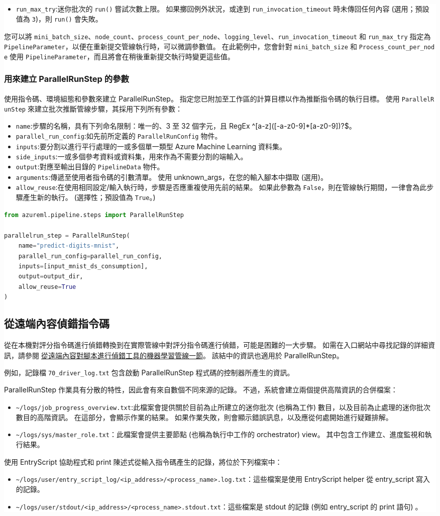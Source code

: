 - `run_max_try`:迷你批次的 `run()` 嘗試次數上限。 如果擲回例外狀況，或達到 `run_invocation_timeout` 時未傳回任何內容 (選用；預設值為 `3`)，則 `run()` 會失敗。 

您可以將 `mini_batch_size`、`node_count`、`process_count_per_node`、`logging_level`、`run_invocation_timeout` 和 `run_max_try` 指定為 `PipelineParameter`，以便在重新提交管線執行時，可以微調參數值。 在此範例中，您會針對 `mini_batch_size` 和 `Process_count_per_node` 使用 `PipelineParameter`，而且將會在稍後重新提交執行時變更這些值。 

### <a name="parameters-for-creating-the-parallelrunstep"></a>用來建立 ParallelRunStep 的參數

使用指令碼、環境組態和參數來建立 ParallelRunStep。 指定您已附加至工作區的計算目標以作為推斷指令碼的執行目標。 使用 `ParallelRunStep` 來建立批次推斷管線步驟，其採用下列所有參數：
- `name`:步驟的名稱，具有下列命名限制：唯一的、3 至 32 個字元，且 RegEx ^\[a-z\]([-a-z0-9]*[a-z0-9])?$。
- `parallel_run_config`:如先前所定義的 `ParallelRunConfig` 物件。
- `inputs`:要分割以進行平行處理的一或多個單一類型 Azure Machine Learning 資料集。
- `side_inputs`:一或多個參考資料或資料集，用來作為不需要分割的端輸入。
- `output`:對應至輸出目錄的 `PipelineData` 物件。
- `arguments`:傳遞至使用者指令碼的引數清單。 使用 unknown_args，在您的輸入腳本中擷取 (選用)。
- `allow_reuse`:在使用相同設定/輸入執行時，步驟是否應重複使用先前的結果。 如果此參數為 `False`，則在管線執行期間，一律會為此步驟產生新的執行。 (選擇性；預設值為 `True`。)

```python
from azureml.pipeline.steps import ParallelRunStep

parallelrun_step = ParallelRunStep(
    name="predict-digits-mnist",
    parallel_run_config=parallel_run_config,
    inputs=[input_mnist_ds_consumption],
    output=output_dir,
    allow_reuse=True
)
```

## <a name="debugging-scripts-from-remote-context"></a>從遠端內容偵錯指令碼

從在本機對評分指令碼進行偵錯轉換到在實際管線中對評分指令碼進行偵錯，可能是困難的一大步驟。 如需在入口網站中尋找記錄的詳細資訊，請參閱  [從遠端內容對腳本進行偵錯工具的機器學習管線一節](how-to-debug-pipelines.md)。 該結中的資訊也適用於 ParallelRunStep。

例如，記錄檔 `70_driver_log.txt` 包含啟動 ParallelRunStep 程式碼的控制器所產生的資訊。

ParallelRunStep 作業具有分散的特性，因此會有來自數個不同來源的記錄。 不過，系統會建立兩個提供高階資訊的合併檔案：

- `~/logs/job_progress_overview.txt`:此檔案會提供關於目前為止所建立的迷你批次 (也稱為工作) 數目，以及目前為止處理的迷你批次數目的高階資訊。 在這部分，會顯示作業的結果。 如果作業失敗，則會顯示錯誤訊息，以及應從何處開始進行疑難排解。

- `~/logs/sys/master_role.txt`：此檔案會提供主要節點 (也稱為執行中工作的 orchestrator) view。 其中包含工作建立、進度監視和執行結果。

使用 EntryScript 協助程式和 print 陳述式從輸入指令碼產生的記錄，將位於下列檔案中：

- `~/logs/user/entry_script_log/<ip_address>/<process_name>.log.txt`：這些檔案是使用 EntryScript helper 從 entry_script 寫入的記錄。

- `~/logs/user/stdout/<ip_address>/<process_name>.stdout.txt`：這些檔案是 stdout 的記錄 (例如 entry_script 的 print 語句) 。
